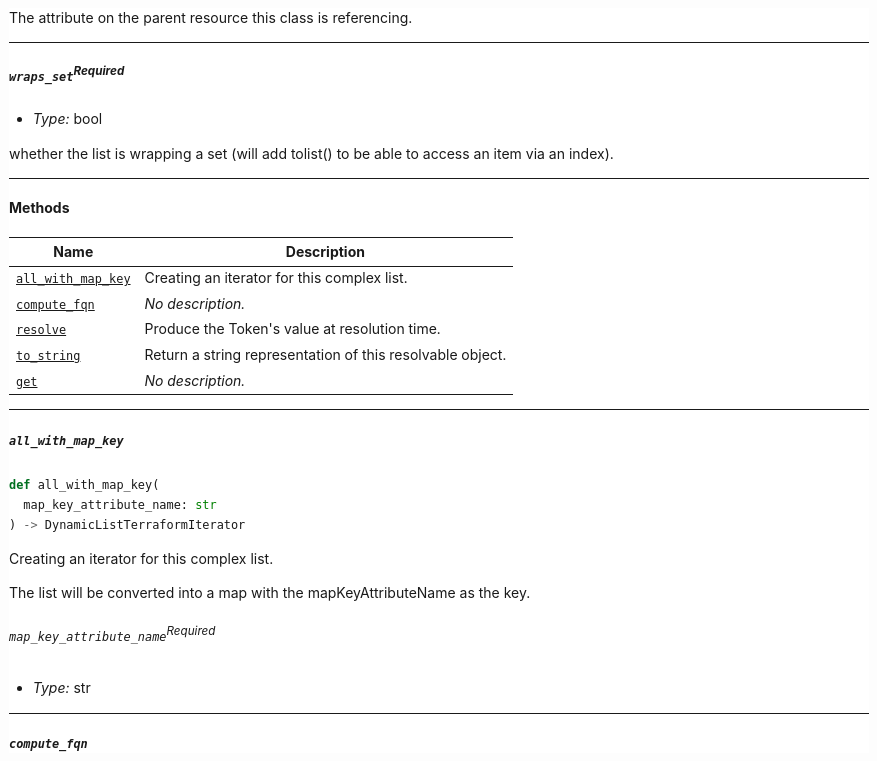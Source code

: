 The attribute on the parent resource this class is referencing.

---

##### `wraps_set`<sup>Required</sup> <a name="wraps_set" id="@cdktf/provider-cloudflare.dataCloudflareLoadBalancers.DataCloudflareLoadBalancersResultList.Initializer.parameter.wrapsSet"></a>

- *Type:* bool

whether the list is wrapping a set (will add tolist() to be able to access an item via an index).

---

#### Methods <a name="Methods" id="Methods"></a>

| **Name** | **Description** |
| --- | --- |
| <code><a href="#@cdktf/provider-cloudflare.dataCloudflareLoadBalancers.DataCloudflareLoadBalancersResultList.allWithMapKey">all_with_map_key</a></code> | Creating an iterator for this complex list. |
| <code><a href="#@cdktf/provider-cloudflare.dataCloudflareLoadBalancers.DataCloudflareLoadBalancersResultList.computeFqn">compute_fqn</a></code> | *No description.* |
| <code><a href="#@cdktf/provider-cloudflare.dataCloudflareLoadBalancers.DataCloudflareLoadBalancersResultList.resolve">resolve</a></code> | Produce the Token's value at resolution time. |
| <code><a href="#@cdktf/provider-cloudflare.dataCloudflareLoadBalancers.DataCloudflareLoadBalancersResultList.toString">to_string</a></code> | Return a string representation of this resolvable object. |
| <code><a href="#@cdktf/provider-cloudflare.dataCloudflareLoadBalancers.DataCloudflareLoadBalancersResultList.get">get</a></code> | *No description.* |

---

##### `all_with_map_key` <a name="all_with_map_key" id="@cdktf/provider-cloudflare.dataCloudflareLoadBalancers.DataCloudflareLoadBalancersResultList.allWithMapKey"></a>

```python
def all_with_map_key(
  map_key_attribute_name: str
) -> DynamicListTerraformIterator
```

Creating an iterator for this complex list.

The list will be converted into a map with the mapKeyAttributeName as the key.

###### `map_key_attribute_name`<sup>Required</sup> <a name="map_key_attribute_name" id="@cdktf/provider-cloudflare.dataCloudflareLoadBalancers.DataCloudflareLoadBalancersResultList.allWithMapKey.parameter.mapKeyAttributeName"></a>

- *Type:* str

---

##### `compute_fqn` <a name="compute_fqn" id="@cdktf/provider-cloudflare.dataCloudflareLoadBalancers.DataCloudflareLoadBalancersResultList.computeFqn"></a>
